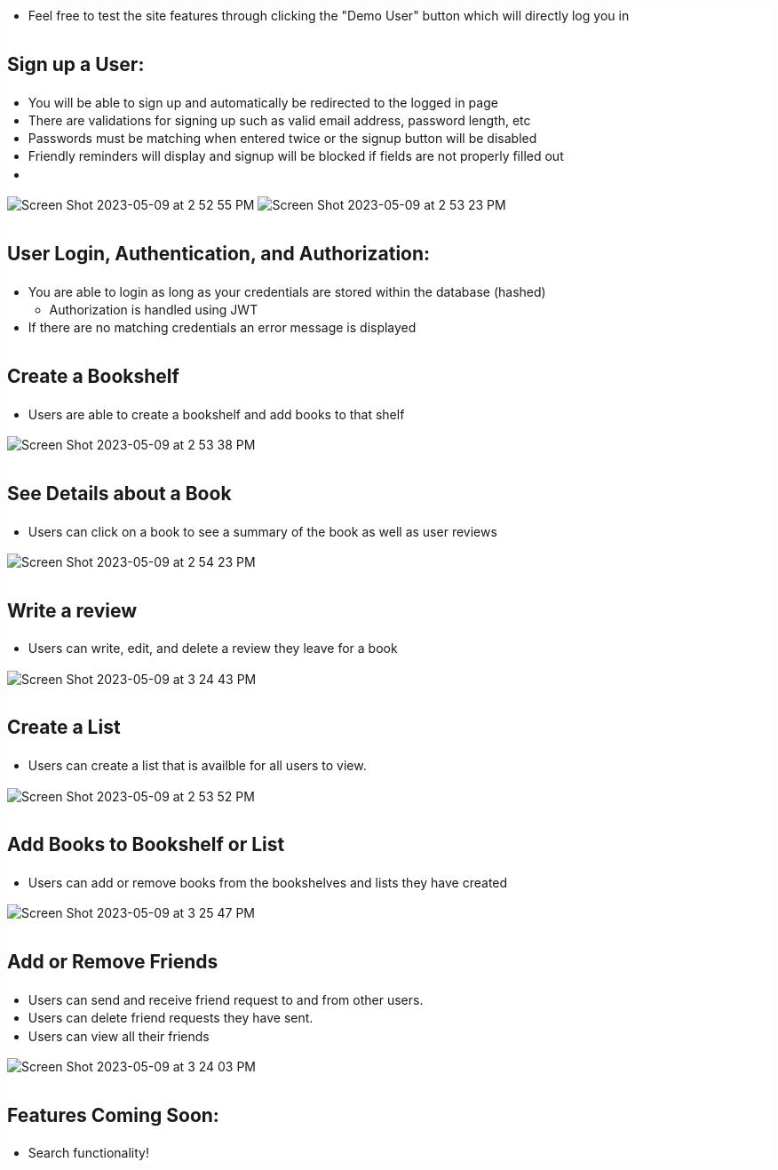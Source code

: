 * Feel free to test the site features through clicking the "Demo User" button which will directly log you in


## Sign up a User:

* You will be able to sign up and automatically be redirected to the logged in page
* There are validations for signing up such as valid email address, password length, etc
* Passwords must be matching when entered twice or the signup button will be disabled
* Friendly reminders will display and signup will be blocked if fields are not properly filled out
* 
<img width="700" alt="Screen Shot 2023-05-09 at 2 52 55 PM" src="https://github.com/zmare/booknook/assets/108374623/187f8ec3-a2e9-46c2-b9b0-acb8774b0ba8">
<img width="700" alt="Screen Shot 2023-05-09 at 2 53 23 PM" src="https://github.com/zmare/booknook/assets/108374623/24cdbd4a-2447-4c95-be61-cc027fefae8c">

## User Login, Authentication, and Authorization:

* You are able to login as long as your credentials are stored within the database (hashed)
  * Authorization is handled using JWT 
* If there are no matching credentials an error message is displayed


## Create a Bookshelf
* Users are able to create a bookshelf and add books to that shelf
<img width="700" alt="Screen Shot 2023-05-09 at 2 53 38 PM" src="https://github.com/zmare/booknook/assets/108374623/8782c561-a645-43e6-8959-34eb7bd1e737">

## See Details about a Book 
* Users can click on a book to see a summary of the book as well as user reviews
<img width="700" alt="Screen Shot 2023-05-09 at 2 54 23 PM" src="https://github.com/zmare/booknook/assets/108374623/00036b0b-0e14-419d-9fed-5efd4a20fa88">


## Write a review 
* Users can write, edit, and delete a review they leave for a book 
<img width="700" alt="Screen Shot 2023-05-09 at 3 24 43 PM" src="https://github.com/zmare/booknook/assets/108374623/8ceac9fc-b1c9-4d25-a295-7693ba0ff488">


## Create a List 
* Users can create a list that is availble for all users to view. 
<img width="700" alt="Screen Shot 2023-05-09 at 2 53 52 PM" src="https://github.com/zmare/booknook/assets/108374623/66ea2482-24fb-478a-9675-e1994353c7c8">


## Add Books to Bookshelf or List 
* Users can add or remove books from the bookshelves and lists they have created 
<img width="700" alt="Screen Shot 2023-05-09 at 3 25 47 PM" src="https://github.com/zmare/booknook/assets/108374623/676bc318-f03f-4f18-9fd4-bf5afbf7a9e6">


## Add or Remove Friends
* Users can send and receive friend request to and from other users. 
* Users can delete friend requests they have sent. 
* Users can view all their friends 
<img width="700" alt="Screen Shot 2023-05-09 at 3 24 03 PM" src="https://github.com/zmare/booknook/assets/108374623/295f737b-6748-4b12-b07d-12655f2db5b6">

## Features Coming Soon:
* Search functionality! 



